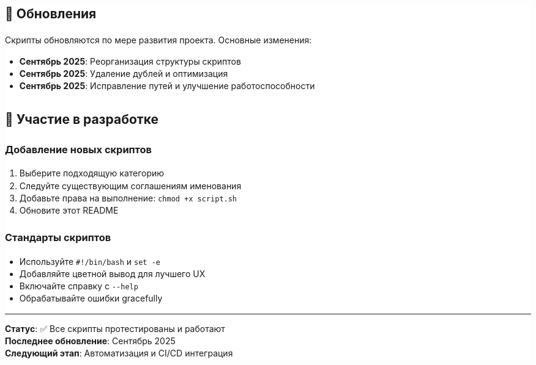 ## 🔄 Обновления

Скрипты обновляются по мере развития проекта. Основные изменения:

- **Сентябрь 2025**: Реорганизация структуры скриптов
- **Сентябрь 2025**: Удаление дублей и оптимизация
- **Сентябрь 2025**: Исправление путей и улучшение работоспособности

## 🤝 Участие в разработке

### Добавление новых скриптов

1. Выберите подходящую категорию
2. Следуйте существующим соглашениям именования
3. Добавьте права на выполнение: `chmod +x script.sh`
4. Обновите этот README

### Стандарты скриптов

- Используйте `#!/bin/bash` и `set -e`
- Добавляйте цветной вывод для лучшего UX
- Включайте справку с `--help`
- Обрабатывайте ошибки gracefully

---

**Статус**: ✅ Все скрипты протестированы и работают  
**Последнее обновление**: Сентябрь 2025  
**Следующий этап**: Автоматизация и CI/CD интеграция
